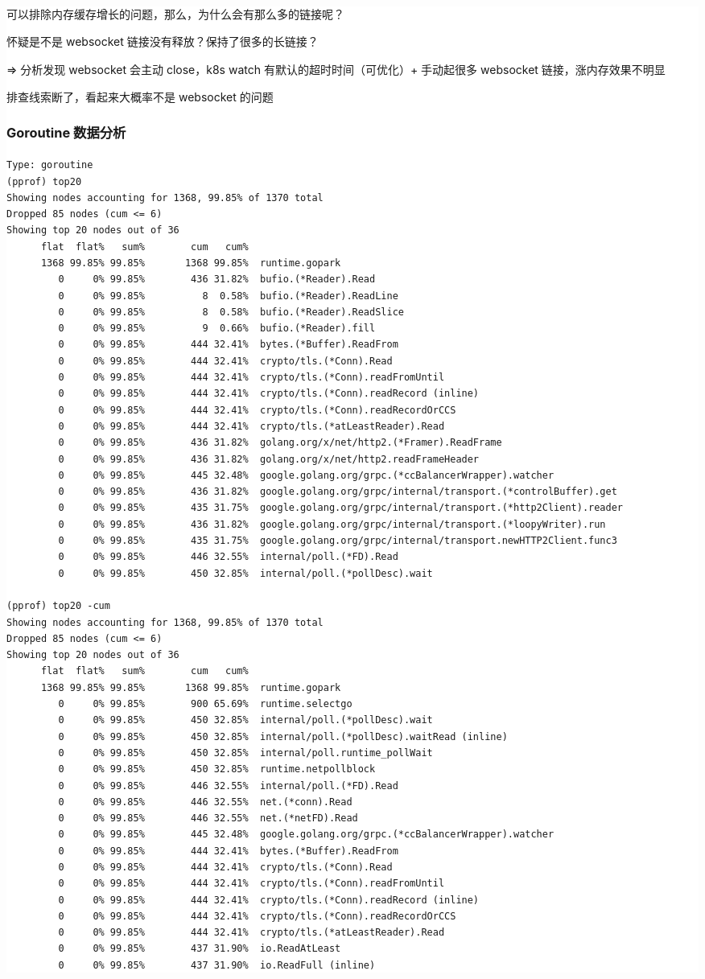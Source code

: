 可以排除内存缓存增长的问题，那么，为什么会有那么多的链接呢？

怀疑是不是 websocket 链接没有释放？保持了很多的长链接？

=> 分析发现 websocket 会主动 close，k8s watch 有默认的超时时间（可优化）+ 手动起很多 websocket 链接，涨内存效果不明显

排查线索断了，看起来大概率不是 websocket 的问题

### Goroutine 数据分析

```text
Type: goroutine
(pprof) top20
Showing nodes accounting for 1368, 99.85% of 1370 total
Dropped 85 nodes (cum <= 6)
Showing top 20 nodes out of 36
      flat  flat%   sum%        cum   cum%
      1368 99.85% 99.85%       1368 99.85%  runtime.gopark
         0     0% 99.85%        436 31.82%  bufio.(*Reader).Read
         0     0% 99.85%          8  0.58%  bufio.(*Reader).ReadLine
         0     0% 99.85%          8  0.58%  bufio.(*Reader).ReadSlice
         0     0% 99.85%          9  0.66%  bufio.(*Reader).fill
         0     0% 99.85%        444 32.41%  bytes.(*Buffer).ReadFrom
         0     0% 99.85%        444 32.41%  crypto/tls.(*Conn).Read
         0     0% 99.85%        444 32.41%  crypto/tls.(*Conn).readFromUntil
         0     0% 99.85%        444 32.41%  crypto/tls.(*Conn).readRecord (inline)
         0     0% 99.85%        444 32.41%  crypto/tls.(*Conn).readRecordOrCCS
         0     0% 99.85%        444 32.41%  crypto/tls.(*atLeastReader).Read
         0     0% 99.85%        436 31.82%  golang.org/x/net/http2.(*Framer).ReadFrame
         0     0% 99.85%        436 31.82%  golang.org/x/net/http2.readFrameHeader
         0     0% 99.85%        445 32.48%  google.golang.org/grpc.(*ccBalancerWrapper).watcher
         0     0% 99.85%        436 31.82%  google.golang.org/grpc/internal/transport.(*controlBuffer).get
         0     0% 99.85%        435 31.75%  google.golang.org/grpc/internal/transport.(*http2Client).reader
         0     0% 99.85%        436 31.82%  google.golang.org/grpc/internal/transport.(*loopyWriter).run
         0     0% 99.85%        435 31.75%  google.golang.org/grpc/internal/transport.newHTTP2Client.func3
         0     0% 99.85%        446 32.55%  internal/poll.(*FD).Read
         0     0% 99.85%        450 32.85%  internal/poll.(*pollDesc).wait

(pprof) top20 -cum
Showing nodes accounting for 1368, 99.85% of 1370 total
Dropped 85 nodes (cum <= 6)
Showing top 20 nodes out of 36
      flat  flat%   sum%        cum   cum%
      1368 99.85% 99.85%       1368 99.85%  runtime.gopark
         0     0% 99.85%        900 65.69%  runtime.selectgo
         0     0% 99.85%        450 32.85%  internal/poll.(*pollDesc).wait
         0     0% 99.85%        450 32.85%  internal/poll.(*pollDesc).waitRead (inline)
         0     0% 99.85%        450 32.85%  internal/poll.runtime_pollWait
         0     0% 99.85%        450 32.85%  runtime.netpollblock
         0     0% 99.85%        446 32.55%  internal/poll.(*FD).Read
         0     0% 99.85%        446 32.55%  net.(*conn).Read
         0     0% 99.85%        446 32.55%  net.(*netFD).Read
         0     0% 99.85%        445 32.48%  google.golang.org/grpc.(*ccBalancerWrapper).watcher
         0     0% 99.85%        444 32.41%  bytes.(*Buffer).ReadFrom
         0     0% 99.85%        444 32.41%  crypto/tls.(*Conn).Read
         0     0% 99.85%        444 32.41%  crypto/tls.(*Conn).readFromUntil
         0     0% 99.85%        444 32.41%  crypto/tls.(*Conn).readRecord (inline)
         0     0% 99.85%        444 32.41%  crypto/tls.(*Conn).readRecordOrCCS
         0     0% 99.85%        444 32.41%  crypto/tls.(*atLeastReader).Read
         0     0% 99.85%        437 31.90%  io.ReadAtLeast
         0     0% 99.85%        437 31.90%  io.ReadFull (inline)
```